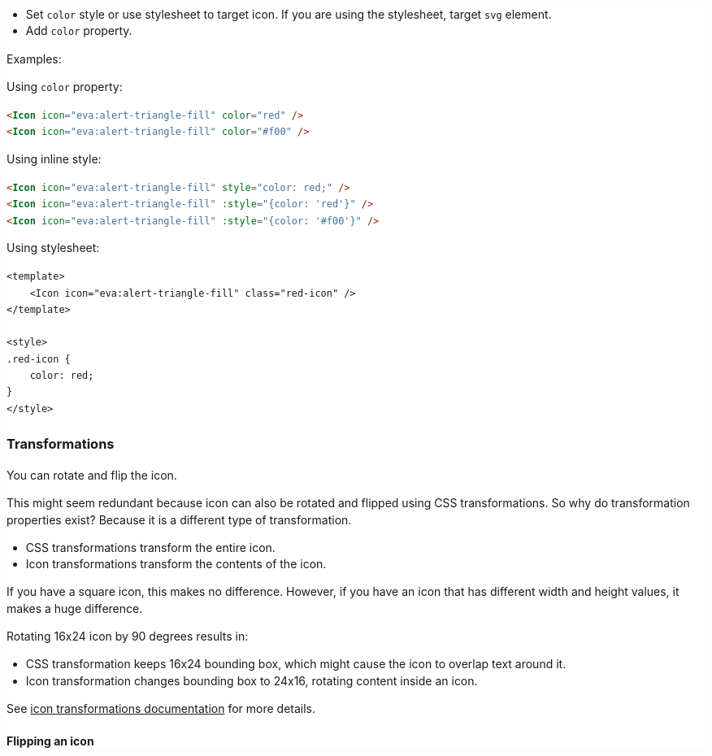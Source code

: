 -   Set `color` style or use stylesheet to target icon. If you are using the stylesheet, target `svg` element.
-   Add `color` property.

Examples:

Using `color` property:

```html
<Icon icon="eva:alert-triangle-fill" color="red" />
<Icon icon="eva:alert-triangle-fill" color="#f00" />
```

Using inline style:

```html
<Icon icon="eva:alert-triangle-fill" style="color: red;" />
<Icon icon="eva:alert-triangle-fill" :style="{color: 'red'}" />
<Icon icon="eva:alert-triangle-fill" :style="{color: '#f00'}" />
```

Using stylesheet:

```vue
<template>
	<Icon icon="eva:alert-triangle-fill" class="red-icon" />
</template>

<style>
.red-icon {
	color: red;
}
</style>
```

### Transformations

You can rotate and flip the icon.

This might seem redundant because icon can also be rotated and flipped using CSS transformations. So why do transformation properties exist? Because it is a different type of transformation.

-   CSS transformations transform the entire icon.
-   Icon transformations transform the contents of the icon.

If you have a square icon, this makes no difference. However, if you have an icon that has different width and height values, it makes a huge difference.

Rotating 16x24 icon by 90 degrees results in:

-   CSS transformation keeps 16x24 bounding box, which might cause the icon to overlap text around it.
-   Icon transformation changes bounding box to 24x16, rotating content inside an icon.

See [icon transformations documentation](https://iconizza.design/docs/icon-components/vue/transform.html) for more details.

#### Flipping an icon
